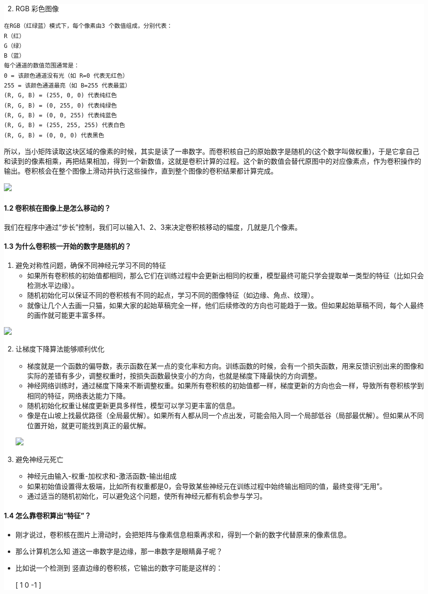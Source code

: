   2. RGB 彩色图像

    在RGB（红绿蓝）模式下，每个像素由3 个数值组成，分别代表：
    R（红）
    G（绿）
    B（蓝）
    每个通道的数值范围通常是：
    0 = 该颜色通道没有光（如 R=0 代表无红色）
    255 = 该颜色通道最亮（如 B=255 代表最蓝）
    (R, G, B) = (255, 0, 0) 代表纯红色
    (R, G, B) = (0, 255, 0) 代表纯绿色
    (R, G, B) = (0, 0, 255) 代表纯蓝色    
    (R, G, B) = (255, 255, 255) 代表白色
    (R, G, B) = (0, 0, 0) 代表黑色

所以，当小矩阵读取这块区域的像素的时候，其实是读了一串数字。而卷积核自己的原始数字是随机的(这个数字叫做权重)，于是它拿自己和读到的像素相乘，再把结果相加，得到一个新数值，这就是卷积计算的过程。这个新的数值会替代原图中的对应像素点，作为卷积操作的输出。卷积核会在整个图像上滑动并执行这些操作，直到整个图像的卷积结果都计算完成。

![](卷积示意.jpg)

#### 1.2 卷积核在图像上是怎么移动的？
我们在程序中通过“步长”控制，我们可以输入1、2、3来决定卷积核移动的幅度，几就是几个像素。

#### 1.3 为什么卷积核一开始的数字是随机的？
1. 避免对称性问题，确保不同神经元学习不同的特征
    - 如果所有卷积核的初始值都相同，那么它们在训练过程中会更新出相同的权重，模型最终可能只学会提取单一类型的特征（比如只会检测水平边缘）。
    - 随机初始化可以保证不同的卷积核有不同的起点，学习不同的图像特征（如边缘、角点、纹理）。
    - 就像让几个人去画一只猫，如果大家的起始草稿完全一样，他们后续修改的方向也可能趋于一致。但如果起始草稿不同，每个人最终的画作就可能更丰富多样。

  ![](不同卷积核.jpg)

2. 让梯度下降算法能够顺利优化
    - 梯度就是一个函数的偏导数，表示函数在某一点的变化率和方向。训练函数的时候，会有一个损失函数，用来反馈识别出来的图像和实际的差错有多少，调整权重时，按损失函数最快变小的方向，也就是梯度下降最快的方向调整。
    - 神经网络训练时，通过梯度下降来不断调整权重。如果所有卷积核的初始值都一样，梯度更新的方向也会一样，导致所有卷积核学到相同的特征，网络表达能力下降。
    - 随机初始化权重让梯度更新更具多样性，模型可以学习更丰富的信息。
    - 像是在山坡上找最优路径（全局最优解）。如果所有人都从同一个点出发，可能会陷入同一个局部低谷（局部最优解）。但如果从不同位置开始，就更可能找到真正的最优解。

    ![](梯度.jpg)

3. 避免神经元死亡
    - 神经元由输入-权重-加权求和-激活函数-输出组成
    - 如果初始值设置得太极端，比如所有权重都是0，会导致某些神经元在训练过程中始终输出相同的值，最终变得“无用”。
    - 通过适当的随机初始化，可以避免这个问题，使所有神经元都有机会参与学习。



#### 1.4 怎么靠卷积算出“特征”？
- 刚才说过，卷积核在图片上滑动时，会把矩阵与像素信息相乘再求和，得到一个新的数字代替原来的像素信息。
- 那么计算机怎么知 道这一串数字是边缘，那一串数字是眼睛鼻子呢？
- 比如说一个检测到 竖直边缘的卷积核，它输出的数字可能是这样的：

    [ 1  0  -1 ]
